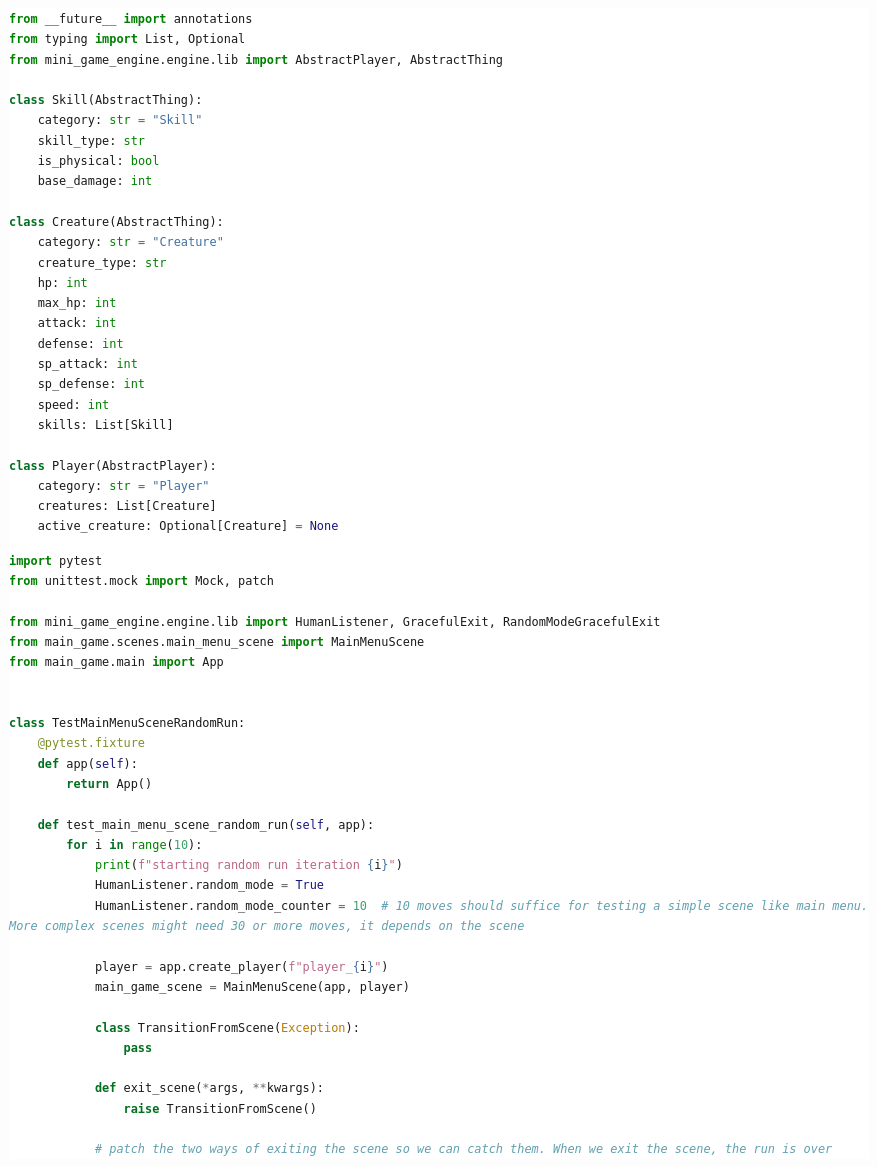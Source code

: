```python main_game/main.py
```

```python main_game/models.py
from __future__ import annotations
from typing import List, Optional
from mini_game_engine.engine.lib import AbstractPlayer, AbstractThing

class Skill(AbstractThing):
    category: str = "Skill"
    skill_type: str  
    is_physical: bool
    base_damage: int

class Creature(AbstractThing):
    category: str = "Creature"
    creature_type: str
    hp: int
    max_hp: int
    attack: int
    defense: int
    sp_attack: int
    sp_defense: int
    speed: int
    skills: List[Skill]

class Player(AbstractPlayer):
    category: str = "Player"
    creatures: List[Creature]
    active_creature: Optional[Creature] = None

```

```python main_game/tests/test_main_menu_scene.py
import pytest
from unittest.mock import Mock, patch

from mini_game_engine.engine.lib import HumanListener, GracefulExit, RandomModeGracefulExit
from main_game.scenes.main_menu_scene import MainMenuScene
from main_game.main import App


class TestMainMenuSceneRandomRun:
    @pytest.fixture
    def app(self):
        return App()

    def test_main_menu_scene_random_run(self, app):
        for i in range(10):
            print(f"starting random run iteration {i}")
            HumanListener.random_mode = True
            HumanListener.random_mode_counter = 10  # 10 moves should suffice for testing a simple scene like main menu. More complex scenes might need 30 or more moves, it depends on the scene

            player = app.create_player(f"player_{i}")
            main_game_scene = MainMenuScene(app, player)

            class TransitionFromScene(Exception):
                pass

            def exit_scene(*args, **kwargs):
                raise TransitionFromScene()

            # patch the two ways of exiting the scene so we can catch them. When we exit the scene, the run is over
```